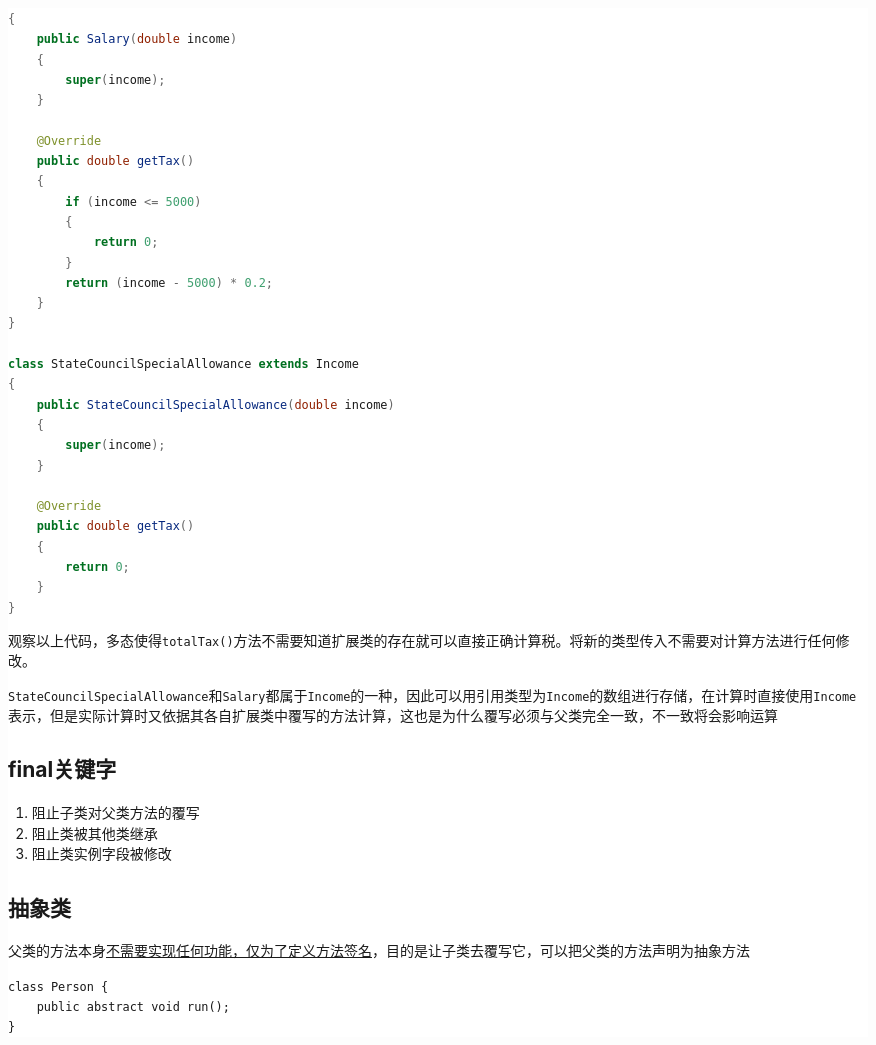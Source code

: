 ```java
{
    public Salary(double income)
    {
        super(income);
    }

    @Override
    public double getTax()
    {
        if (income <= 5000)
        {
            return 0;
        }
        return (income - 5000) * 0.2;
    }
}

class StateCouncilSpecialAllowance extends Income
{
    public StateCouncilSpecialAllowance(double income)
    {
        super(income);
    }

    @Override
    public double getTax()
    {
        return 0;
    }
}

```

观察以上代码，多态使得`totalTax()`​方法不需要知道扩展类的存在就可以直接正确计算税。将新的类型传入不需要对计算方法进行任何修改。

​`StateCouncilSpecialAllowance`​和`Salary`​都属于`Income`​的一种，因此可以用引用类型为`Income`​的数组进行存储，在计算时直接使用`Income`​表示，但是实际计算时又依据其各自扩展类中覆写的方法计算，这也是为什么覆写必须与父类完全一致，不一致将会影响运算

## final关键字

1. 阻止子类对父类方法的覆写
2. 阻止类被其他类继承
3. 阻止类实例字段被修改

## 抽象类

父类的方法本身<u>不需要实现任何功能，仅为了定义方法签名</u>，目的是让子类去覆写它，可以把父类的方法声明为抽象方法

```
class Person {
    public abstract void run();
}
```
